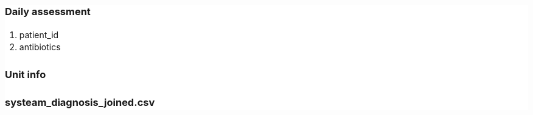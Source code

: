     
### Daily assessment
1. patient_id
2. antibiotics    
    
### Unit info

### systeam_diagnosis_joined.csv
